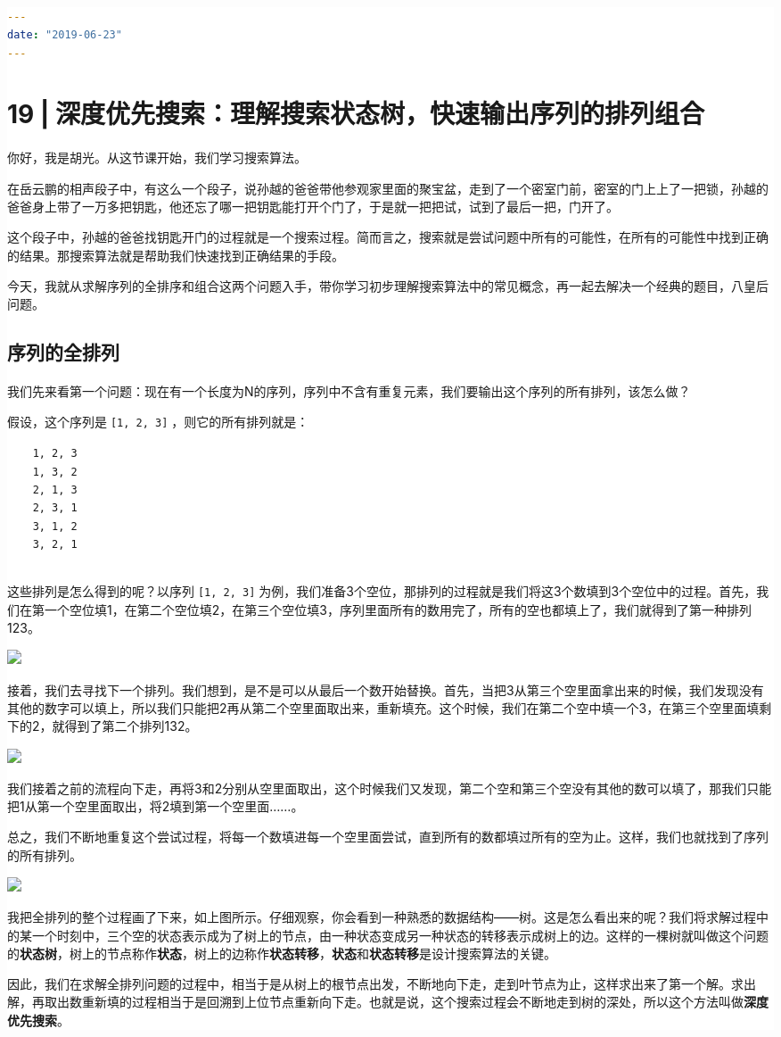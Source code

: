 ```yaml
---
date: "2019-06-23"
---  
```

      
# 19 | 深度优先搜索：理解搜索状态树，快速输出序列的排列组合
你好，我是胡光。从这节课开始，我们学习搜索算法。

在岳云鹏的相声段子中，有这么一个段子，说孙越的爸爸带他参观家里面的聚宝盆，走到了一个密室门前，密室的门上上了一把锁，孙越的爸爸身上带了一万多把钥匙，他还忘了哪一把钥匙能打开个门了，于是就一把把试，试到了最后一把，门开了。

这个段子中，孙越的爸爸找钥匙开门的过程就是一个搜索过程。简而言之，搜索就是尝试问题中所有的可能性，在所有的可能性中找到正确的结果。那搜索算法就是帮助我们快速找到正确结果的手段。

今天，我就从求解序列的全排序和组合这两个问题入手，带你学习初步理解搜索算法中的常见概念，再一起去解决一个经典的题目，八皇后问题。

## 序列的全排列

我们先来看第一个问题：现在有一个长度为N的序列，序列中不含有重复元素，我们要输出这个序列的所有排列，该怎么做？

假设，这个序列是 `[1, 2, 3]` ，则它的所有排列就是：

```
    1, 2, 3
    1, 3, 2
    2, 1, 3
    2, 3, 1
    3, 1, 2
    3, 2, 1
    

```

这些排列是怎么得到的呢？以序列 `[1, 2, 3]` 为例，我们准备3个空位，那排列的过程就是我们将这3个数填到3个空位中的过程。首先，我们在第一个空位填1，在第二个空位填2，在第三个空位填3，序列里面所有的数用完了，所有的空也都填上了，我们就得到了第一种排列123。

![](/images/常用算法25讲/03.查找搜索篇/resourceimage9e219ef05dfd569a17f16c10546yyf564d21.jpeg)

接着，我们去寻找下一个排列。我们想到，是不是可以从最后一个数开始替换。首先，当把3从第三个空里面拿出来的时候，我们发现没有其他的数字可以填上，所以我们只能把2再从第二个空里面取出来，重新填充。这个时候，我们在第二个空中填一个3，在第三个空里面填剩下的2，就得到了第二个排列132。

![](/images/常用算法25讲/03.查找搜索篇/resourceimage91c19156eb7da3a54f4213fff148df6b33c1.jpeg)

我们接着之前的流程向下走，再将3和2分别从空里面取出，这个时候我们又发现，第二个空和第三个空没有其他的数可以填了，那我们只能把1从第一个空里面取出，将2填到第一个空里面……。

总之，我们不断地重复这个尝试过程，将每一个数填进每一个空里面尝试，直到所有的数都填过所有的空为止。这样，我们也就找到了序列的所有排列。

![](/images/常用算法25讲/03.查找搜索篇/resourceimage776d77220c6bdc6893927f44eb5297b5106d.jpeg)

我把全排列的整个过程画了下来，如上图所示。仔细观察，你会看到一种熟悉的数据结构——树。这是怎么看出来的呢？我们将求解过程中的某一个时刻中，三个空的状态表示成为了树上的节点，由一种状态变成另一种状态的转移表示成树上的边。这样的一棵树就叫做这个问题的**状态树**，树上的节点称作**状态**，树上的边称作**状态转移**，**状态**和**状态转移**是设计搜索算法的关键。

因此，我们在求解全排列问题的过程中，相当于是从树上的根节点出发，不断地向下走，走到叶节点为止，这样求出来了第一个解。求出解，再取出数重新填的过程相当于是回溯到上位节点重新向下走。也就是说，这个搜索过程会不断地走到树的深处，所以这个方法叫做**深度优先搜索**。
